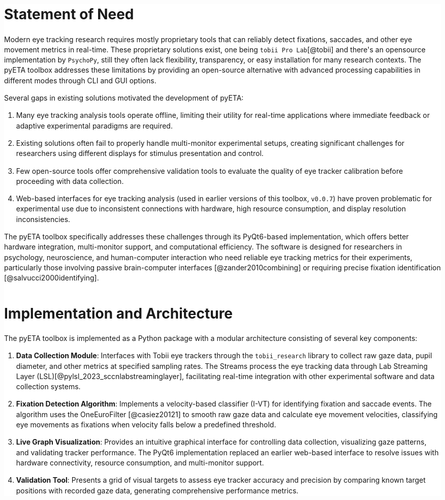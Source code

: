 # Statement of Need

Modern eye tracking research requires mostly proprietary tools that can reliably detect fixations, saccades, and other eye movement metrics in real-time. These proprietary solutions exist, one being `tobii Pro Lab`[@tobii] and there's an opensource implementation by `PsychoPy`, still they often lack flexibility, transparency, or easy installation for many research contexts. The pyETA toolbox addresses these limitations by providing an open-source alternative with advanced processing capabilities in different modes through CLI and GUI options.

Several gaps in existing solutions motivated the development of pyETA:

1. Many eye tracking analysis tools operate offline, limiting their utility for real-time applications where immediate feedback or adaptive experimental paradigms are required.

2. Existing solutions often fail to properly handle multi-monitor experimental setups, creating significant challenges for researchers using different displays for stimulus presentation and control.

3. Few open-source tools offer comprehensive validation tools to evaluate the quality of eye tracker calibration before proceeding with data collection.

4. Web-based interfaces for eye tracking analysis (used in earlier versions of this toolbox, `v0.0.7`) have proven problematic for experimental use due to inconsistent connections with hardware, high resource consumption, and display resolution inconsistencies.

The pyETA toolbox specifically addresses these challenges through its PyQt6-based implementation, which offers better hardware integration, multi-monitor support, and computational efficiency. The software is designed for researchers in psychology, neuroscience, and human-computer interaction who need reliable eye tracking metrics for their experiments, particularly those involving passive brain-computer interfaces [@zander2010combining] or requiring precise fixation identification [@salvucci2000identifying].

# Implementation and Architecture

The pyETA toolbox is implemented as a Python package with a modular architecture consisting of several key components:

1. **Data Collection Module**: Interfaces with Tobii eye trackers through the `tobii_research` library to collect raw gaze data, pupil diameter, and other metrics at specified sampling rates. The Streams process the eye tracking data through Lab Streaming Layer (LSL)[@pylsl_2023_sccnlabstreaminglayer], facilitating real-time integration with other experimental software and data collection systems.

2. **Fixation Detection Algorithm**: Implements a velocity-based classifier (I-VT) for identifying fixation and saccade events. The algorithm uses the OneEuroFilter [@casiez20121] to smooth raw gaze data and calculate eye movement velocities, classifying eye movements as fixations when velocity falls below a predefined threshold.

3. **Live Graph Visualization**: Provides an intuitive graphical interface for controlling data collection, visualizing gaze patterns, and validating tracker performance. The PyQt6 implementation replaced an earlier web-based interface to resolve issues with hardware connectivity, resource consumption, and multi-monitor support.

4. **Validation Tool**: Presents a grid of visual targets to assess eye tracker accuracy and precision by comparing known target positions with recorded gaze data, generating comprehensive performance metrics.
